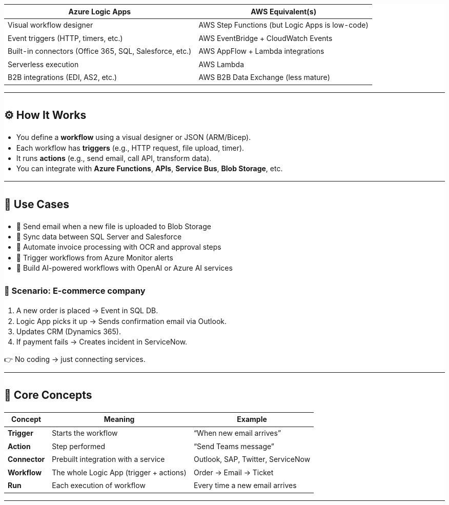 | Azure Logic Apps                                        | AWS Equivalent(s)                               |
| ------------------------------------------------------- | ----------------------------------------------- |
| Visual workflow designer                                | AWS Step Functions (but Logic Apps is low-code) |
| Event triggers (HTTP, timers, etc.)                     | AWS EventBridge + CloudWatch Events             |
| Built-in connectors (Office 365, SQL, Salesforce, etc.) | AWS AppFlow + Lambda integrations               |
| Serverless execution                                    | AWS Lambda                                      |
| B2B integrations (EDI, AS2, etc.)                       | AWS B2B Data Exchange (less mature)             |

---

## ⚙️ How It Works

- You define a **workflow** using a visual designer or JSON (ARM/Bicep).
- Each workflow has **triggers** (e.g., HTTP request, file upload, timer).
- It runs **actions** (e.g., send email, call API, transform data).
- You can integrate with **Azure Functions**, **APIs**, **Service Bus**, **Blob Storage**, etc.

---

## 💭 Use Cases

- 📨 Send email when a new file is uploaded to Blob Storage
- 🔄 Sync data between SQL Server and Salesforce
- 🧾 Automate invoice processing with OCR and approval steps
- 🧪 Trigger workflows from Azure Monitor alerts
- 🧠 Build AI-powered workflows with OpenAI or Azure AI services

### 💭 Scenario: E-commerce company

1. A new order is placed → Event in SQL DB.
2. Logic App picks it up → Sends confirmation email via Outlook.
3. Updates CRM (Dynamics 365).
4. If payment fails → Creates incident in ServiceNow.

👉 No coding → just connecting services.

---

## 📌 Core Concepts

| Concept       | Meaning                                 | Example                           |
| ------------- | --------------------------------------- | --------------------------------- |
| **Trigger**   | Starts the workflow                     | “When new email arrives”          |
| **Action**    | Step performed                          | “Send Teams message”              |
| **Connector** | Prebuilt integration with a service     | Outlook, SAP, Twitter, ServiceNow |
| **Workflow**  | The whole Logic App (trigger + actions) | Order → Email → Ticket            |
| **Run**       | Each execution of workflow              | Every time a new email arrives    |

---